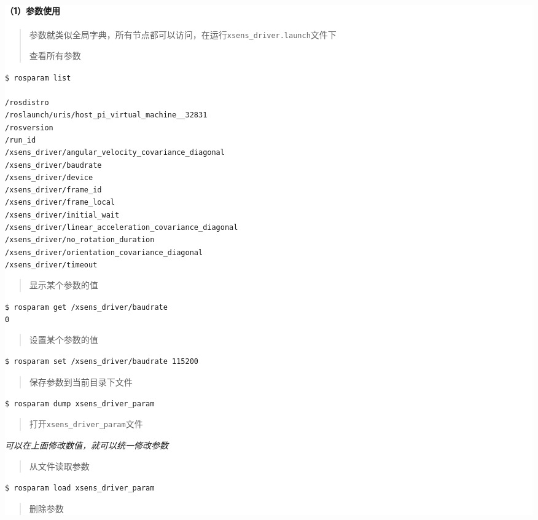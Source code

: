 #### （1）参数使用

> 参数就类似全局字典，所有节点都可以访问，在运行`xsens_driver.launch`文件下
>
> 查看所有参数

```
$ rosparam list

/rosdistro
/roslaunch/uris/host_pi_virtual_machine__32831
/rosversion
/run_id
/xsens_driver/angular_velocity_covariance_diagonal
/xsens_driver/baudrate
/xsens_driver/device
/xsens_driver/frame_id
/xsens_driver/frame_local
/xsens_driver/initial_wait
/xsens_driver/linear_acceleration_covariance_diagonal
/xsens_driver/no_rotation_duration
/xsens_driver/orientation_covariance_diagonal
/xsens_driver/timeout
```

> 显示某个参数的值

```
$ rosparam get /xsens_driver/baudrate
0
```

> 设置某个参数的值

```
$ rosparam set /xsens_driver/baudrate 115200
```

> 保存参数到当前目录下文件

```
$ rosparam dump xsens_driver_param
```

> 打开`xsens_driver_param`文件

```

```

*可以在上面修改数值，就可以统一修改参数*

> 从文件读取参数

```
$ rosparam load xsens_driver_param
```

> 删除参数
